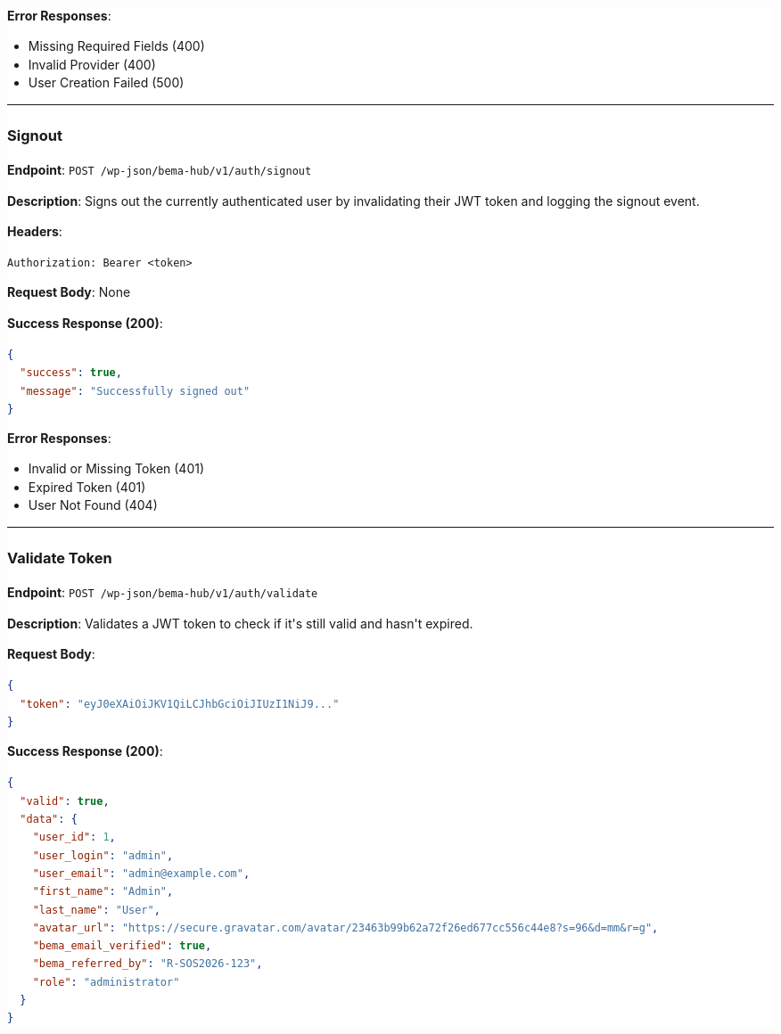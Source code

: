 **Error Responses**:
- Missing Required Fields (400)
- Invalid Provider (400)
- User Creation Failed (500)

---

### Signout

**Endpoint**: `POST /wp-json/bema-hub/v1/auth/signout`

**Description**: Signs out the currently authenticated user by invalidating their JWT token and logging the signout event.

**Headers**:
```
Authorization: Bearer <token>
```

**Request Body**: None

**Success Response (200)**:
```json
{
  "success": true,
  "message": "Successfully signed out"
}
```

**Error Responses**:
- Invalid or Missing Token (401)
- Expired Token (401)
- User Not Found (404)

---

### Validate Token

**Endpoint**: `POST /wp-json/bema-hub/v1/auth/validate`

**Description**: Validates a JWT token to check if it's still valid and hasn't expired.

**Request Body**:
```json
{
  "token": "eyJ0eXAiOiJKV1QiLCJhbGciOiJIUzI1NiJ9..."
}
```

**Success Response (200)**:
```json
{
  "valid": true,
  "data": {
    "user_id": 1,
    "user_login": "admin",
    "user_email": "admin@example.com",
    "first_name": "Admin",
    "last_name": "User",
    "avatar_url": "https://secure.gravatar.com/avatar/23463b99b62a72f26ed677cc556c44e8?s=96&d=mm&r=g",
    "bema_email_verified": true,
    "bema_referred_by": "R-SOS2026-123",
    "role": "administrator"
  }
}
```
